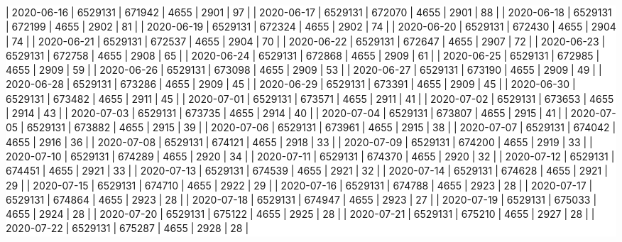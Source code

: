 | 2020-06-16 | 6529131 | 671942 | 4655 | 2901 | 97 |
| 2020-06-17 | 6529131 | 672070 | 4655 | 2901 | 88 |
| 2020-06-18 | 6529131 | 672199 | 4655 | 2902 | 81 |
| 2020-06-19 | 6529131 | 672324 | 4655 | 2902 | 74 |
| 2020-06-20 | 6529131 | 672430 | 4655 | 2904 | 74 |
| 2020-06-21 | 6529131 | 672537 | 4655 | 2904 | 70 |
| 2020-06-22 | 6529131 | 672647 | 4655 | 2907 | 72 |
| 2020-06-23 | 6529131 | 672758 | 4655 | 2908 | 65 |
| 2020-06-24 | 6529131 | 672868 | 4655 | 2909 | 61 |
| 2020-06-25 | 6529131 | 672985 | 4655 | 2909 | 59 |
| 2020-06-26 | 6529131 | 673098 | 4655 | 2909 | 53 |
| 2020-06-27 | 6529131 | 673190 | 4655 | 2909 | 49 |
| 2020-06-28 | 6529131 | 673286 | 4655 | 2909 | 45 |
| 2020-06-29 | 6529131 | 673391 | 4655 | 2909 | 45 |
| 2020-06-30 | 6529131 | 673482 | 4655 | 2911 | 45 |
| 2020-07-01 | 6529131 | 673571 | 4655 | 2911 | 41 |
| 2020-07-02 | 6529131 | 673653 | 4655 | 2914 | 43 |
| 2020-07-03 | 6529131 | 673735 | 4655 | 2914 | 40 |
| 2020-07-04 | 6529131 | 673807 | 4655 | 2915 | 41 |
| 2020-07-05 | 6529131 | 673882 | 4655 | 2915 | 39 |
| 2020-07-06 | 6529131 | 673961 | 4655 | 2915 | 38 |
| 2020-07-07 | 6529131 | 674042 | 4655 | 2916 | 36 |
| 2020-07-08 | 6529131 | 674121 | 4655 | 2918 | 33 |
| 2020-07-09 | 6529131 | 674200 | 4655 | 2919 | 33 |
| 2020-07-10 | 6529131 | 674289 | 4655 | 2920 | 34 |
| 2020-07-11 | 6529131 | 674370 | 4655 | 2920 | 32 |
| 2020-07-12 | 6529131 | 674451 | 4655 | 2921 | 33 |
| 2020-07-13 | 6529131 | 674539 | 4655 | 2921 | 32 |
| 2020-07-14 | 6529131 | 674628 | 4655 | 2921 | 29 |
| 2020-07-15 | 6529131 | 674710 | 4655 | 2922 | 29 |
| 2020-07-16 | 6529131 | 674788 | 4655 | 2923 | 28 |
| 2020-07-17 | 6529131 | 674864 | 4655 | 2923 | 28 |
| 2020-07-18 | 6529131 | 674947 | 4655 | 2923 | 27 |
| 2020-07-19 | 6529131 | 675033 | 4655 | 2924 | 28 |
| 2020-07-20 | 6529131 | 675122 | 4655 | 2925 | 28 |
| 2020-07-21 | 6529131 | 675210 | 4655 | 2927 | 28 |
| 2020-07-22 | 6529131 | 675287 | 4655 | 2928 | 28 |